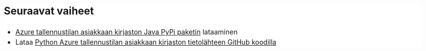 ## <a name="next-steps"></a>Seuraavat vaiheet

- [Azure tallennustilan asiakkaan kirjaston Java PyPi paketin](https://pypi.python.org/pypi/azure-storage) lataaminen
- Lataa [Python Azure tallennustilan asiakkaan kirjaston tietolähteen GitHub koodilla](https://github.com/Azure/azure-storage-python)
